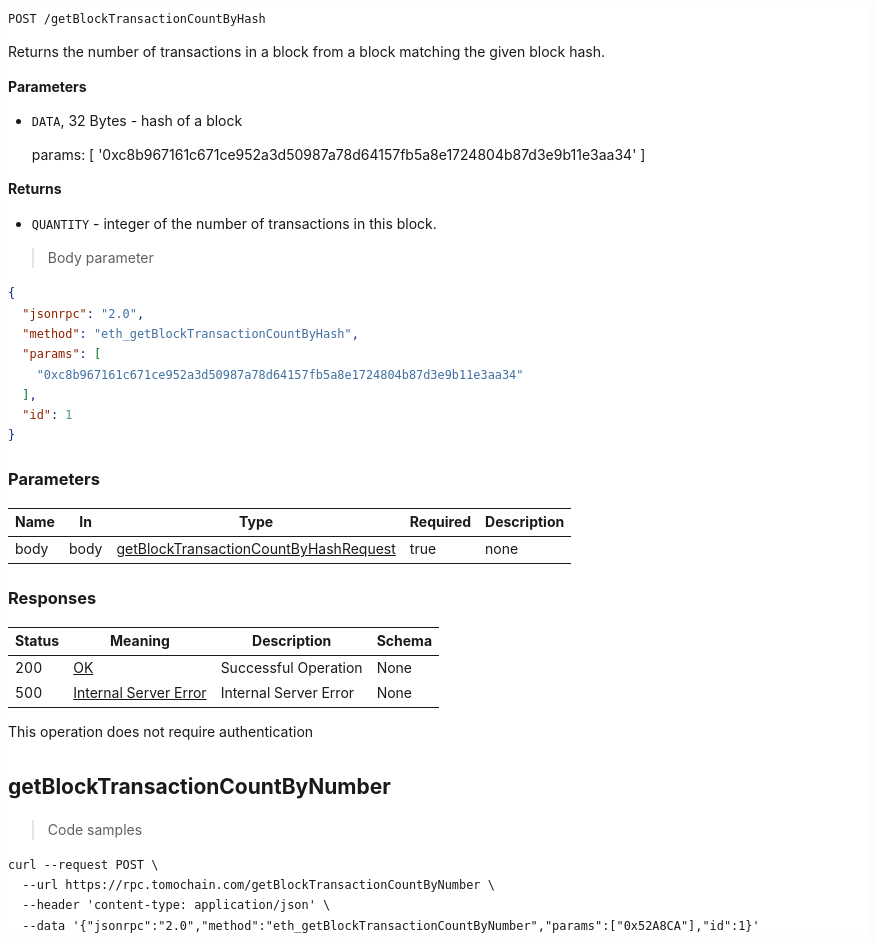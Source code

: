 `POST /getBlockTransactionCountByHash`

Returns the number of transactions in a block from a block matching the given block hash.

**Parameters**

- `DATA`, 32 Bytes - hash of a block

    params: [
      '0xc8b967161c671ce952a3d50987a78d64157fb5a8e1724804b87d3e9b11e3aa34'
    ]

**Returns**

- `QUANTITY` - integer of the number of transactions in this block.

> Body parameter

```json
{
  "jsonrpc": "2.0",
  "method": "eth_getBlockTransactionCountByHash",
  "params": [
    "0xc8b967161c671ce952a3d50987a78d64157fb5a8e1724804b87d3e9b11e3aa34"
  ],
  "id": 1
}
```

<h3 id="getblocktransactioncountbyhash-parameters">Parameters</h3>

|Name|In|Type|Required|Description|
|---|---|---|---|---|
|body|body|[getBlockTransactionCountByHashRequest](#schemagetblocktransactioncountbyhashrequest)|true|none|

<h3 id="getblocktransactioncountbyhash-responses">Responses</h3>

|Status|Meaning|Description|Schema|
|---|---|---|---|
|200|[OK](https://tools.ietf.org/html/rfc7231#section-6.3.1)|Successful Operation|None|
|500|[Internal Server Error](https://tools.ietf.org/html/rfc7231#section-6.6.1)|Internal Server Error|None|

<aside class="success">
This operation does not require authentication
</aside>

## getBlockTransactionCountByNumber

<a id="opIdgetBlockTransactionCountByNumber"></a>

> Code samples

```shell
curl --request POST \
  --url https://rpc.tomochain.com/getBlockTransactionCountByNumber \
  --header 'content-type: application/json' \
  --data '{"jsonrpc":"2.0","method":"eth_getBlockTransactionCountByNumber","params":["0x52A8CA"],"id":1}'
```
